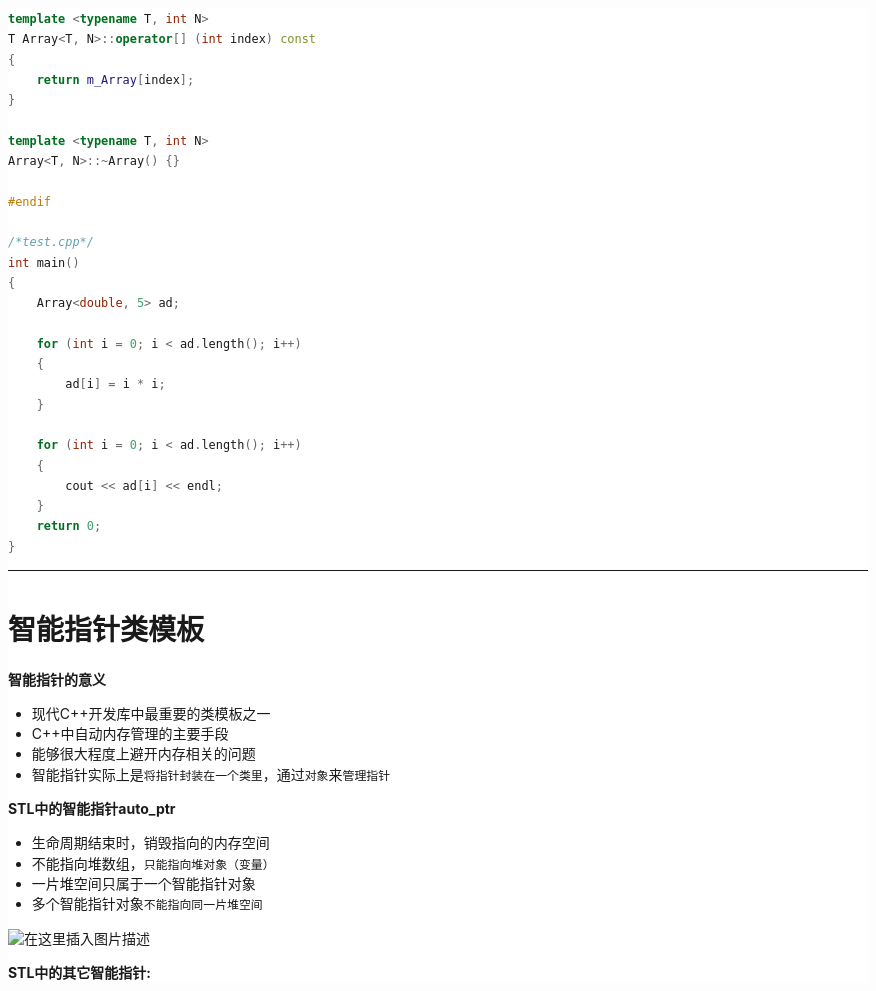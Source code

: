 ```c++
template <typename T, int N>
T Array<T, N>::operator[] (int index) const
{
    return m_Array[index];
}

template <typename T, int N>
Array<T, N>::~Array() {}

#endif

/*test.cpp*/
int main()
{
    Array<double, 5> ad;

    for (int i = 0; i < ad.length(); i++)
    {
        ad[i] = i * i;
    }

    for (int i = 0; i < ad.length(); i++)
    {
        cout << ad[i] << endl;
    }
    return 0;
}
```

------

# 智能指针类模板

**智能指针的意义**

- 现代C++开发库中最重要的类模板之一
- C++中自动内存管理的主要手段
- 能够很大程度上避开内存相关的问题
- 智能指针实际上是`将指针封装在一个类里`，通过`对象`来`管理指针`

**STL中的智能指针auto_ptr**

- 生命周期结束时，销毁指向的内存空间
- 不能指向堆数组，`只能指向堆对象（变量）`
- 一片堆空间只属于一个智能指针对象
- 多个智能指针对象`不能指向同一片堆空间`

![在这里插入图片描述](https://img-blog.csdnimg.cn/0080035c9d7947f7953d126f0f968c72.png) 



**STL中的其它智能指针:**
